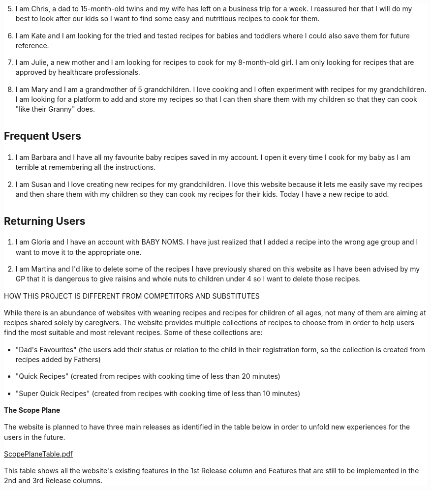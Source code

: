 5. I am Chris, a dad to 15-month-old twins and my wife has left on a business trip for a week. I reassured her that I will do my best to look after our kids so I want to find some easy and nutritious recipes to cook for them.

6. I am Kate and I am looking for the tried and tested recipes for babies and toddlers where I could also save them for future reference.

7. I am Julie, a new mother and I am looking for recipes to cook for my 8-month-old girl. I am only looking for recipes that are approved by healthcare professionals.

8. I am Mary and I am a grandmother of 5 grandchildren. I love cooking and I often experiment with recipes for my grandchildren. I am looking for a platform to add and store my recipes so that I can then share them with my children so that they can cook "like their Granny" does.

## Frequent Users

1. I am Barbara and I have all my favourite baby recipes saved in my account. I open it every time I cook for my baby as I am terrible at remembering all the instructions.

2. I am Susan and I love creating new recipes for my grandchildren. I love this website because it lets me easily save my recipes and then share them with my children so they can cook my recipes for their kids. Today I have a new recipe to add.

## Returning Users

1. I am Gloria and I have an account with BABY NOMS. I have just realized that I added a recipe into the wrong age group and I want to move it to the appropriate one.

2. I am Martina and I'd like to delete some of the recipes I have previously shared on this website as I have been advised by my GP that it is dangerous to give raisins and whole nuts to children under 4 so I want to delete those recipes.


HOW THIS PROJECT IS DIFFERENT FROM COMPETITORS AND SUBSTITUTES

While there is an abundance of websites with weaning recipes and recipes for children of all ages, not many of them are aiming at recipes shared solely by caregivers. The website provides multiple collections of recipes to choose from in order to help users find the most suitable and most relevant recipes. Some of these collections are: 

- "Dad's Favourites" (the users add their status or relation to the child in their registration form, so the collection is created from recipes added by Fathers)

- "Quick Recipes" (created from recipes with cooking time of less than 20 minutes)

- "Super Quick Recipes" (created from recipes with cooking time of less than 10 minutes)

**The Scope Plane**

The website is planned to have three main releases as identified in the table below in order to unfold new experiences for the users in the future. 

[ScopePlaneTable.pdf](https://github.com/olga-od-ua/MS3repo/tree/main/assets/images/scope_plane_table)

This table shows all the website's existing features in the 1st Release column and Features that are still to be implemented in the 2nd and 3rd Release columns.

